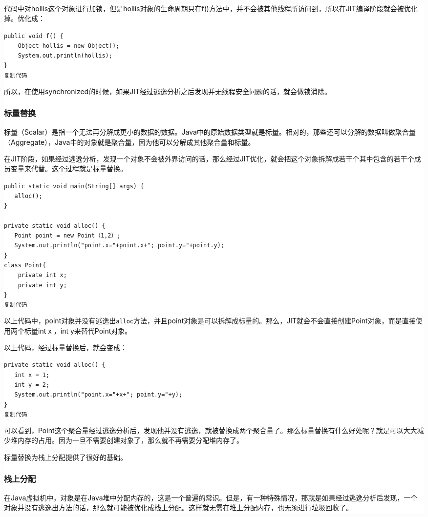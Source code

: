 代码中对hollis这个对象进行加锁，但是hollis对象的生命周期只在f()方法中，并不会被其他线程所访问到，所以在JIT编译阶段就会被优化掉。优化成：

```
public void f() {
    Object hollis = new Object();
    System.out.println(hollis);
}
复制代码
```

所以，在使用synchronized的时候，如果JIT经过逃逸分析之后发现并无线程安全问题的话，就会做锁消除。

### 标量替换

标量（Scalar）是指一个无法再分解成更小的数据的数据。Java中的原始数据类型就是标量。相对的，那些还可以分解的数据叫做聚合量（Aggregate），Java中的对象就是聚合量，因为他可以分解成其他聚合量和标量。

在JIT阶段，如果经过逃逸分析，发现一个对象不会被外界访问的话，那么经过JIT优化，就会把这个对象拆解成若干个其中包含的若干个成员变量来代替。这个过程就是标量替换。

```
public static void main(String[] args) {
   alloc();
}

private static void alloc() {
   Point point = new Point（1,2）;
   System.out.println("point.x="+point.x+"; point.y="+point.y);
}
class Point{
    private int x;
    private int y;
}
复制代码
```

以上代码中，point对象并没有逃逸出`alloc`方法，并且point对象是可以拆解成标量的。那么，JIT就会不会直接创建Point对象，而是直接使用两个标量int x ，int y来替代Point对象。

以上代码，经过标量替换后，就会变成：

```
private static void alloc() {
   int x = 1;
   int y = 2;
   System.out.println("point.x="+x+"; point.y="+y);
}
复制代码
```

可以看到，Point这个聚合量经过逃逸分析后，发现他并没有逃逸，就被替换成两个聚合量了。那么标量替换有什么好处呢？就是可以大大减少堆内存的占用。因为一旦不需要创建对象了，那么就不再需要分配堆内存了。

标量替换为栈上分配提供了很好的基础。

### 栈上分配

在Java虚拟机中，对象是在Java堆中分配内存的，这是一个普遍的常识。但是，有一种特殊情况，那就是如果经过逃逸分析后发现，一个对象并没有逃逸出方法的话，那么就可能被优化成栈上分配。这样就无需在堆上分配内存，也无须进行垃圾回收了。
